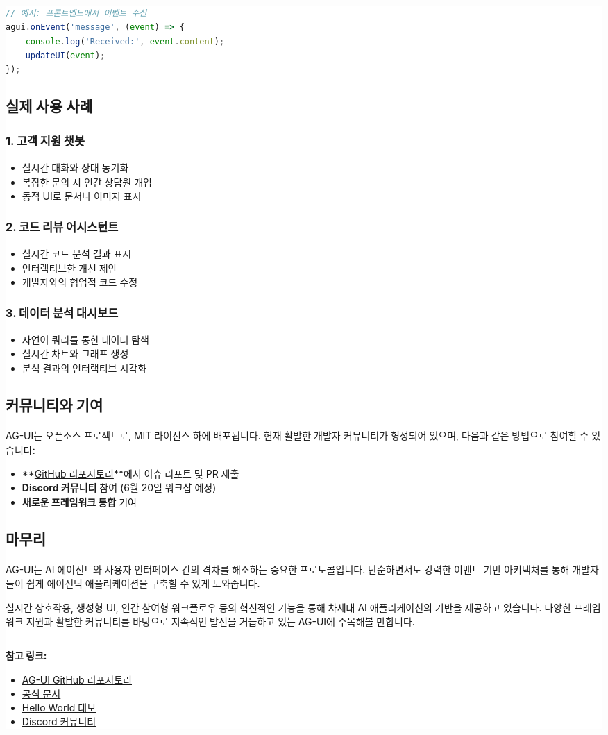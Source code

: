 ```javascript
// 예시: 프론트엔드에서 이벤트 수신
agui.onEvent('message', (event) => {
    console.log('Received:', event.content);
    updateUI(event);
});
```

## 실제 사용 사례

### 1. 고객 지원 챗봇
- 실시간 대화와 상태 동기화
- 복잡한 문의 시 인간 상담원 개입
- 동적 UI로 문서나 이미지 표시

### 2. 코드 리뷰 어시스턴트
- 실시간 코드 분석 결과 표시
- 인터랙티브한 개선 제안
- 개발자와의 협업적 코드 수정

### 3. 데이터 분석 대시보드
- 자연어 쿼리를 통한 데이터 탐색
- 실시간 차트와 그래프 생성
- 분석 결과의 인터랙티브 시각화

## 커뮤니티와 기여

AG-UI는 오픈소스 프로젝트로, MIT 라이선스 하에 배포됩니다. 현재 활발한 개발자 커뮤니티가 형성되어 있으며, 다음과 같은 방법으로 참여할 수 있습니다:

- **[GitHub 리포지토리](https://github.com/ag-ui-protocol/ag-ui)**에서 이슈 리포트 및 PR 제출
- **Discord 커뮤니티** 참여 (6월 20일 워크샵 예정)
- **새로운 프레임워크 통합** 기여

## 마무리

AG-UI는 AI 에이전트와 사용자 인터페이스 간의 격차를 해소하는 중요한 프로토콜입니다. 단순하면서도 강력한 이벤트 기반 아키텍처를 통해 개발자들이 쉽게 에이전틱 애플리케이션을 구축할 수 있게 도와줍니다.

실시간 상호작용, 생성형 UI, 인간 참여형 워크플로우 등의 혁신적인 기능을 통해 차세대 AI 애플리케이션의 기반을 제공하고 있습니다. 다양한 프레임워크 지원과 활발한 커뮤니티를 바탕으로 지속적인 발전을 거듭하고 있는 AG-UI에 주목해볼 만합니다.

---

**참고 링크:**
- [AG-UI GitHub 리포지토리](https://github.com/ag-ui-protocol/ag-ui)
- [공식 문서](https://ag-ui.com)
- [Hello World 데모](https://agui-demo.vercel.app/)
- [Discord 커뮤니티](https://discord.gg/ag-ui) 